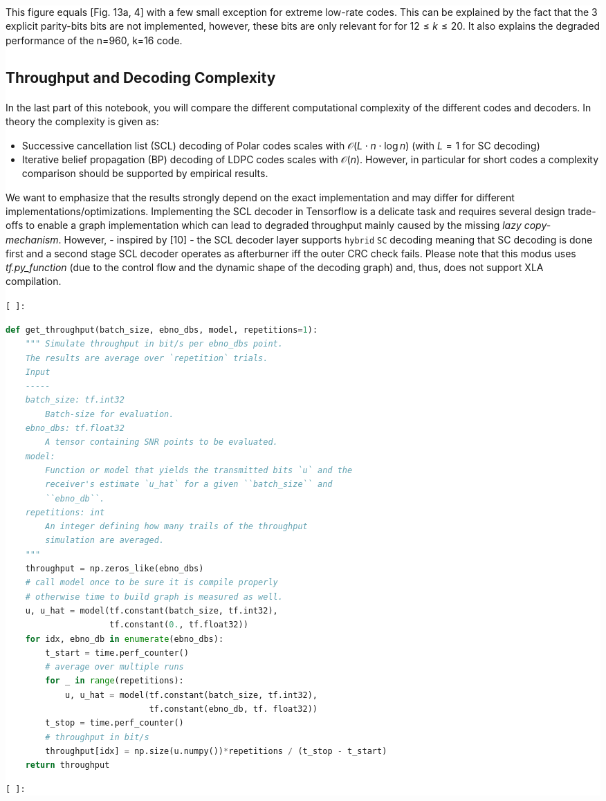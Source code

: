 
This figure equals [Fig. 13a, 4] with a few small exception for extreme low-rate codes. This can be explained by the fact that the 3 explicit parity-bits bits are not implemented, however, these bits are only relevant for for $12\leq k \leq20$. It also explains the degraded performance of the n=960, k=16 code.

## Throughput and Decoding Complexity

In the last part of this notebook, you will compare the different computational complexity of the different codes and decoders. In theory the complexity is given as:

- Successive cancellation list (SCL) decoding of Polar codes scales with $\mathcal{O}(L \cdot n \cdot \operatorname{log} n)$ (with $L=1$ for SC decoding)
- Iterative belief propagation (BP) decoding of LDPC codes scales with $\mathcal{O}(n)$. However, in particular for short codes a complexity comparison should be supported by empirical results.


We want to emphasize that the results strongly depend on the exact implementation and may differ for different implementations/optimizations. Implementing the SCL decoder in Tensorflow is a delicate task and requires several design trade-offs to enable a graph implementation which can lead to degraded throughput mainly caused by the missing *lazy copy-mechanism*. However, - inspired by [10] - the SCL decoder layer supports `hybrid` `SC` decoding meaning that SC decoding is done first and a
second stage SCL decoder operates as afterburner iff the outer CRC check fails. Please note that this modus uses *tf.py_function* (due to the control flow and the dynamic shape of the decoding graph) and, thus, does not support XLA compilation.

```python
[ ]:
```

```python
def get_throughput(batch_size, ebno_dbs, model, repetitions=1):
    """ Simulate throughput in bit/s per ebno_dbs point.
    The results are average over `repetition` trials.
    Input
    -----
    batch_size: tf.int32
        Batch-size for evaluation.
    ebno_dbs: tf.float32
        A tensor containing SNR points to be evaluated.
    model:
        Function or model that yields the transmitted bits `u` and the
        receiver's estimate `u_hat` for a given ``batch_size`` and
        ``ebno_db``.
    repetitions: int
        An integer defining how many trails of the throughput
        simulation are averaged.
    """
    throughput = np.zeros_like(ebno_dbs)
    # call model once to be sure it is compile properly
    # otherwise time to build graph is measured as well.
    u, u_hat = model(tf.constant(batch_size, tf.int32),
                     tf.constant(0., tf.float32))
    for idx, ebno_db in enumerate(ebno_dbs):
        t_start = time.perf_counter()
        # average over multiple runs
        for _ in range(repetitions):
            u, u_hat = model(tf.constant(batch_size, tf.int32),
                             tf.constant(ebno_db, tf. float32))
        t_stop = time.perf_counter()
        # throughput in bit/s
        throughput[idx] = np.size(u.numpy())*repetitions / (t_stop - t_start)
    return throughput

```
```python
[ ]:
```